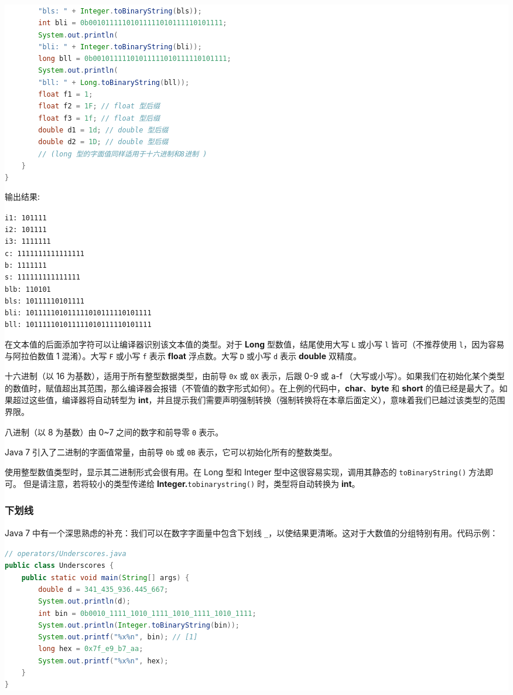 ```java
        "bls: " + Integer.toBinaryString(bls));
        int bli = 0b00101111101011111010111110101111;
        System.out.println(
        "bli: " + Integer.toBinaryString(bli));
        long bll = 0b00101111101011111010111110101111;
        System.out.println(
        "bll: " + Long.toBinaryString(bll));
        float f1 = 1;
        float f2 = 1F; // float 型后缀
        float f3 = 1f; // float 型后缀
        double d1 = 1d; // double 型后缀
        double d2 = 1D; // double 型后缀
        // (long 型的字面值同样适用于十六进制和8进制 )
    }
}
```

输出结果:

```
i1: 101111
i2: 101111
i3: 1111111
c: 1111111111111111
b: 1111111
s: 111111111111111
blb: 110101
bls: 10111110101111
bli: 101111101011111010111110101111
bll: 101111101011111010111110101111
```

在文本值的后面添加字符可以让编译器识别该文本值的类型。对于 **Long** 型数值，结尾使用大写 `L` 或小写 `l` 皆可（不推荐使用 `l`，因为容易与阿拉伯数值 1 混淆）。大写 `F` 或小写 `f` 表示 **float** 浮点数。大写 `D` 或小写 `d` 表示 **double** 双精度。

十六进制（以 16 为基数），适用于所有整型数据类型，由前导 `0x` 或 `0X` 表示，后跟 0-9 或 a-f （大写或小写）。如果我们在初始化某个类型的数值时，赋值超出其范围，那么编译器会报错（不管值的数字形式如何）。在上例的代码中，**char**、**byte** 和 **short** 的值已经是最大了。如果超过这些值，编译器将自动转型为 **int**，并且提示我们需要声明强制转换（强制转换将在本章后面定义），意味着我们已越过该类型的范围界限。

八进制（以 8 为基数）由 0~7 之间的数字和前导零 `0` 表示。

Java 7 引入了二进制的字面值常量，由前导 `0b` 或 `0B` 表示，它可以初始化所有的整数类型。

使用整型数值类型时，显示其二进制形式会很有用。在 Long 型和 Integer 型中这很容易实现，调用其静态的 `toBinaryString()` 方法即可。 但是请注意，若将较小的类型传递给 **Integer.**`tobinarystring()` 时，类型将自动转换为 **int**。



### 下划线

Java 7 中有一个深思熟虑的补充：我们可以在数字字面量中包含下划线 `_`，以使结果更清晰。这对于大数值的分组特别有用。代码示例：

```java
// operators/Underscores.java
public class Underscores {
    public static void main(String[] args) {
        double d = 341_435_936.445_667;
        System.out.println(d);
        int bin = 0b0010_1111_1010_1111_1010_1111_1010_1111;
        System.out.println(Integer.toBinaryString(bin));
        System.out.printf("%x%n", bin); // [1]
        long hex = 0x7f_e9_b7_aa;
        System.out.printf("%x%n", hex);
    }
}
```
